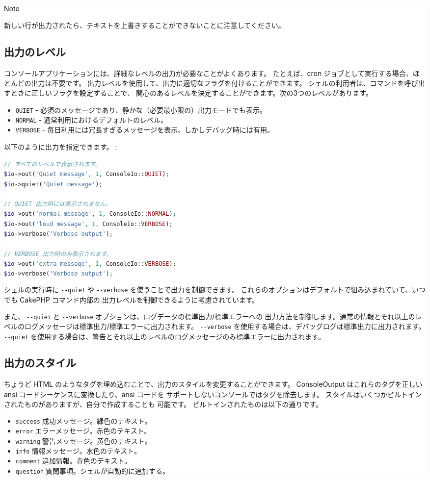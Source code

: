 > [!NOTE]
> 新しい行が出力されたら、テキストを上書きすることができないことに注意してください。

## 出力のレベル

コンソールアプリケーションには、詳細なレベルの出力が必要なことがよくあります。
たとえば、cron ジョブとして実行する場合、ほとんどの出力は不要です。
出力レベルを使用して、出力に適切なフラグを付けることができます。
シェルの利用者は、コマンドを呼び出すときに正しいフラグを設定することで、
関心のあるレベルを決定することができます。次の3つのレベルがあります。

- `QUIET` - 必須のメッセージであり、静かな（必要最小限の）出力モードでも表示。
- `NORMAL` - 通常利用におけるデフォルトのレベル。
- `VERBOSE` - 毎日利用には冗長すぎるメッセージを表示、しかしデバッグ時には有用。

以下のように出力を指定できます。 :

``` php
// すべてのレベルで表示されます。
$io->out('Quiet message', 1, ConsoleIo::QUIET);
$io->quiet('Quiet message');

// QUIET 出力時には表示されません。
$io->out('normal message', 1, ConsoleIo::NORMAL);
$io->out('loud message', 1, ConsoleIo::VERBOSE);
$io->verbose('Verbose output');

// VERBOSE 出力時のみ表示されます。
$io->out('extra message', 1, ConsoleIo::VERBOSE);
$io->verbose('Verbose output');
```

シェルの実行時に `--quiet` や `--verbose` を使うことで出力を制御できます。
これらのオプションはデフォルトで組み込まれていて、いつでも CakePHP コマンド内部の
出力レベルを制御できるように考慮されています。

また、 `--quiet` と `--verbose` オプションは、ログデータの標準出力/標準エラーへの
出力方法を制御します。通常の情報とそれ以上のレベルのログメッセージは標準出力/標準エラーに出力されます。
`--verbose` を使用する場合は、デバッグログは標準出力に出力されます。
`--quiet` を使用する場合は、警告とそれ以上のレベルのログメッセージのみ標準エラーに出力されます。

## 出力のスタイル

ちょうど HTML のようなタグを埋め込むことで、出力のスタイルを変更することができます。
ConsoleOutput はこれらのタグを正しい ansi コードシーケンスに変換したり、ansi コードを
サポートしないコンソールではタグを除去します。
スタイルはいくつかビルトインされたものがありますが、自分で作成することも 可能です。
ビルトインされたものは以下の通りです。

- `success` 成功メッセージ。緑色のテキスト。
- `error` エラーメッセージ。赤色のテキスト。
- `warning` 警告メッセージ。黄色のテキスト。
- `info` 情報メッセージ。水色のテキスト。
- `comment` 追加情報。青色のテキスト。
- `question` 質問事項。シェルが自動的に追加する。
